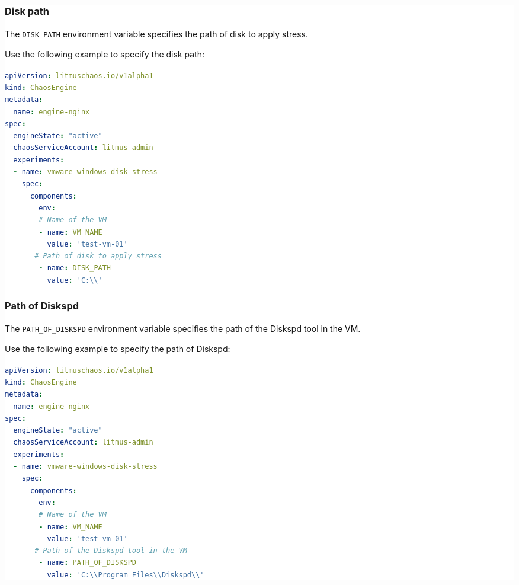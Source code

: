 ### Disk path

The `DISK_PATH` environment variable specifies the path of disk to apply stress.

Use the following example to specify the disk path:

[embedmd]:# (./static/manifests/vmware-windows-disk-stress/vm-disk-stress-disk-path.yaml yaml)
```yaml
apiVersion: litmuschaos.io/v1alpha1
kind: ChaosEngine
metadata:
  name: engine-nginx
spec:
  engineState: "active"
  chaosServiceAccount: litmus-admin
  experiments:
  - name: vmware-windows-disk-stress
    spec:
      components:
        env:
        # Name of the VM
        - name: VM_NAME
          value: 'test-vm-01'
       # Path of disk to apply stress
        - name: DISK_PATH 
          value: 'C:\\'
```

### Path of Diskspd

The `PATH_OF_DISKSPD` environment variable specifies the path of the Diskspd tool in the VM.

Use the following example to specify the path of Diskspd:

[embedmd]:# (./static/manifests/vmware-windows-disk-stress/vm-disk-stress-path-of-diskspd.yaml yaml)
```yaml
apiVersion: litmuschaos.io/v1alpha1
kind: ChaosEngine
metadata:
  name: engine-nginx
spec:
  engineState: "active"
  chaosServiceAccount: litmus-admin
  experiments:
  - name: vmware-windows-disk-stress
    spec:
      components:
        env:
        # Name of the VM
        - name: VM_NAME
          value: 'test-vm-01'
       # Path of the Diskspd tool in the VM
        - name: PATH_OF_DISKSPD 
          value: 'C:\\Program Files\\Diskspd\\'
```
